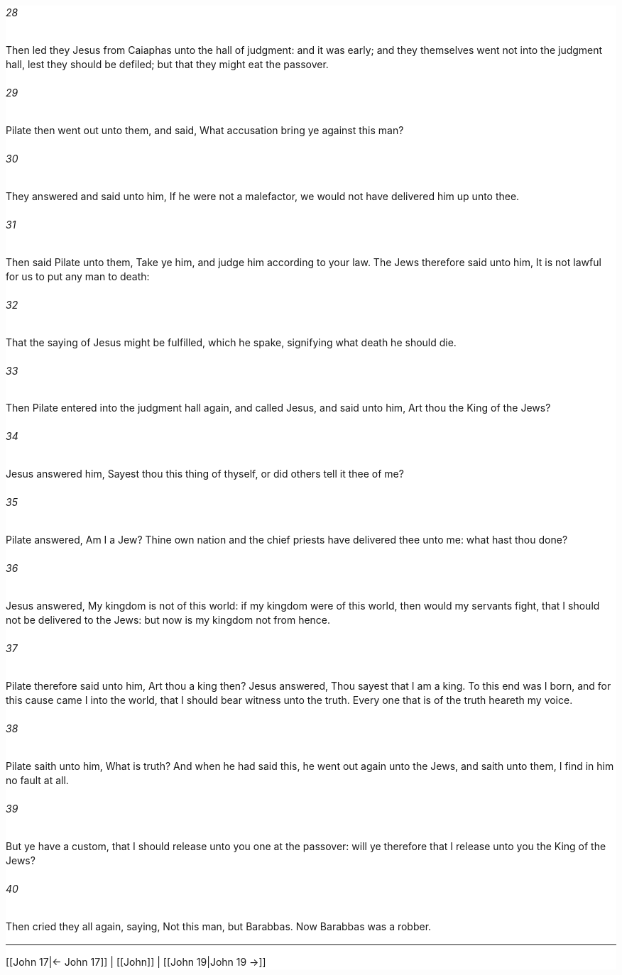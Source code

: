 ###### 28 
Then led they Jesus from Caiaphas unto the hall of judgment: and it was early; and they themselves went not into the judgment hall, lest they should be defiled; but that they might eat the passover. 

###### 29 
Pilate then went out unto them, and said, What accusation bring ye against this man? 

###### 30 
They answered and said unto him, If he were not a malefactor, we would not have delivered him up unto thee. 

###### 31 
Then said Pilate unto them, Take ye him, and judge him according to your law. The Jews therefore said unto him, It is not lawful for us to put any man to death: 

###### 32 
That the saying of Jesus might be fulfilled, which he spake, signifying what death he should die. 

###### 33 
Then Pilate entered into the judgment hall again, and called Jesus, and said unto him, Art thou the King of the Jews? 

###### 34 
Jesus answered him, Sayest thou this thing of thyself, or did others tell it thee of me? 

###### 35 
Pilate answered, Am I a Jew? Thine own nation and the chief priests have delivered thee unto me: what hast thou done? 

###### 36 
Jesus answered, My kingdom is not of this world: if my kingdom were of this world, then would my servants fight, that I should not be delivered to the Jews: but now is my kingdom not from hence. 

###### 37 
Pilate therefore said unto him, Art thou a king then? Jesus answered, Thou sayest that I am a king. To this end was I born, and for this cause came I into the world, that I should bear witness unto the truth. Every one that is of the truth heareth my voice. 

###### 38 
Pilate saith unto him, What is truth? And when he had said this, he went out again unto the Jews, and saith unto them, I find in him no fault at all. 

###### 39 
But ye have a custom, that I should release unto you one at the passover: will ye therefore that I release unto you the King of the Jews? 

###### 40 
Then cried they all again, saying, Not this man, but Barabbas. Now Barabbas was a robber.

***
[[John 17|← John 17]] | [[John]] | [[John 19|John 19 →]]
